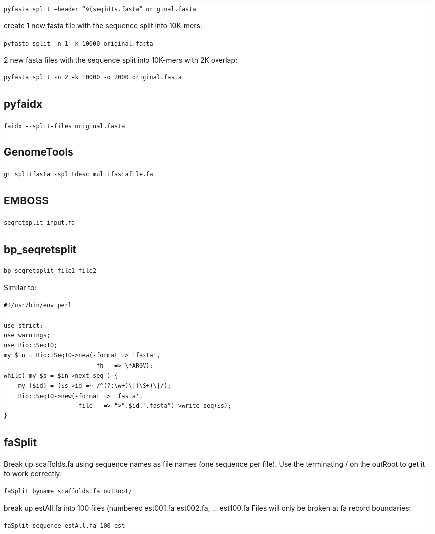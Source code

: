 `pyfasta split –header “%(seqid)s.fasta” original.fasta`

create 1 new fasta file with the sequence split into 10K-mers:

`pyfasta split -n 1 -k 10000 original.fasta`

2 new fasta files with the sequence split into 10K-mers with 2K overlap:

`pyfasta split -n 2 -k 10000 -o 2000 original.fasta`


## pyfaidx

`faidx --split-files original.fasta`

## GenomeTools

`gt splitfasta -splitdesc multifastafile.fa`

## EMBOSS

`seqretsplit input.fa`

## bp_seqretsplit

`bp_seqretsplit file1 file2`

Similar to:  
```
#!/usr/bin/env perl

use strict;
use warnings;
use Bio::SeqIO;
my $in = Bio::SeqIO->new(-format => 'fasta',
                         -fh   => \*ARGV);
while( my $s = $in->next_seq ) {
    my ($id) = ($s->id =~ /^(?:\w+)\|(\S+)\|/);
    Bio::SeqIO->new(-format => 'fasta',
                    -file   => ">".$id.".fasta")->write_seq($s);
}
```
## faSplit

Break up scaffolds.fa using sequence names as file names (one sequence per file).
Use the terminating / on the outRoot to get it to work correctly:

`faSplit byname scaffolds.fa outRoot/`

break up estAll.fa into 100 files
(numbered est001.fa est002.fa, ... est100.fa
Files will only be broken at fa record boundaries:

`faSplit sequence estAll.fa 100 est`
